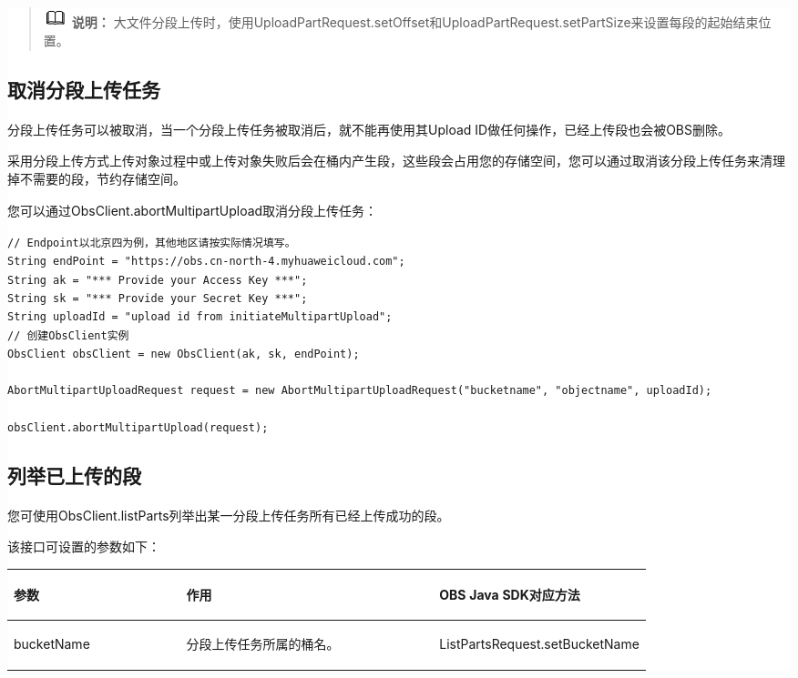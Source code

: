 ```
```

>![](public_sys-resources/icon-note.gif) **说明：** 
>大文件分段上传时，使用UploadPartRequest.setOffset和UploadPartRequest.setPartSize来设置每段的起始结束位置。

## 取消分段上传任务<a name="section49719341010"></a>

分段上传任务可以被取消，当一个分段上传任务被取消后，就不能再使用其Upload ID做任何操作，已经上传段也会被OBS删除。

采用分段上传方式上传对象过程中或上传对象失败后会在桶内产生段，这些段会占用您的存储空间，您可以通过取消该分段上传任务来清理掉不需要的段，节约存储空间。

您可以通过ObsClient.abortMultipartUpload取消分段上传任务：

```
// Endpoint以北京四为例，其他地区请按实际情况填写。
String endPoint = "https://obs.cn-north-4.myhuaweicloud.com";
String ak = "*** Provide your Access Key ***";
String sk = "*** Provide your Secret Key ***";
String uploadId = "upload id from initiateMultipartUpload";
// 创建ObsClient实例
ObsClient obsClient = new ObsClient(ak, sk, endPoint);

AbortMultipartUploadRequest request = new AbortMultipartUploadRequest("bucketname", "objectname", uploadId);

obsClient.abortMultipartUpload(request);
```

## 列举已上传的段<a name="section16899173141117"></a>

您可使用ObsClient.listParts列举出某一分段上传任务所有已经上传成功的段。

该接口可设置的参数如下：

<a name="table16445161613309"></a>
<table><thead align="left"><tr id="row544541613307"><th class="cellrowborder" valign="top" width="27.042704270427038%" id="mcps1.1.4.1.1"><p id="p044531673015"><a name="p044531673015"></a><a name="p044531673015"></a><strong id="b196851633203012"><a name="b196851633203012"></a><a name="b196851633203012"></a>参数</strong></p>
</th>
<th class="cellrowborder" valign="top" width="39.62396239623963%" id="mcps1.1.4.1.2"><p id="p13445181618302"><a name="p13445181618302"></a><a name="p13445181618302"></a><strong id="b167211338304"><a name="b167211338304"></a><a name="b167211338304"></a>作用</strong></p>
</th>
<th class="cellrowborder" valign="top" width="33.33333333333333%" id="mcps1.1.4.1.3"><p id="p1675112012115"><a name="p1675112012115"></a><a name="p1675112012115"></a><strong id="b975110205218"><a name="b975110205218"></a><a name="b975110205218"></a>OBS Java SDK对应方法</strong></p>
</th>
</tr>
</thead>
<tbody><tr id="row471914326222"><td class="cellrowborder" valign="top" width="27.042704270427038%" headers="mcps1.1.4.1.1 "><p id="p1371973252219"><a name="p1371973252219"></a><a name="p1371973252219"></a>bucketName</p>
</td>
<td class="cellrowborder" valign="top" width="39.62396239623963%" headers="mcps1.1.4.1.2 "><p id="p635411132231"><a name="p635411132231"></a><a name="p635411132231"></a>分段上传任务所属的桶名。</p>
</td>
<td class="cellrowborder" valign="top" width="33.33333333333333%" headers="mcps1.1.4.1.3 "><p id="p6719163220227"><a name="p6719163220227"></a><a name="p6719163220227"></a>ListPartsRequest.setBucketName</p>
</td>
</tr>